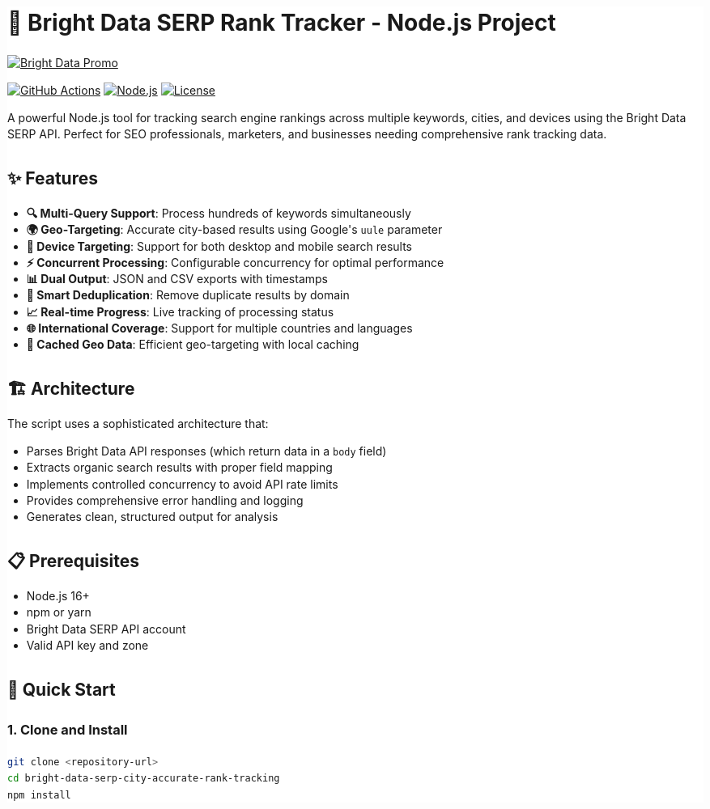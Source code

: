 # 🚀 Bright Data SERP Rank Tracker - Node.js Project

[![Bright Data Promo](https://github.com/luminati-io/LinkedIn-Scraper/raw/main/Proxies%20and%20scrapers%20GitHub%20bonus%20banner.png)](https://brightdata.com/)

[![GitHub Actions](https://img.shields.io/badge/GitHub%20Actions-Daily%20Tracking-blue?style=for-the-badge&logo=github)](https://github.com/your-username/bright-data-serp-rank-tracker-nodejs-project/actions)
[![Node.js](https://img.shields.io/badge/Node.js-18+-green?style=for-the-badge&logo=node.js)](https://nodejs.org/)
[![License](https://img.shields.io/badge/License-MIT-yellow?style=for-the-badge)](LICENSE)

A powerful Node.js tool for tracking search engine rankings across multiple keywords, cities, and devices using the Bright Data SERP API. Perfect for SEO professionals, marketers, and businesses needing comprehensive rank tracking data.

## ✨ Features

- **🔍 Multi-Query Support**: Process hundreds of keywords simultaneously
- **🌍 Geo-Targeting**: Accurate city-based results using Google's `uule` parameter
- **📱 Device Targeting**: Support for both desktop and mobile search results
- **⚡ Concurrent Processing**: Configurable concurrency for optimal performance
- **📊 Dual Output**: JSON and CSV exports with timestamps
- **🔄 Smart Deduplication**: Remove duplicate results by domain
- **📈 Real-time Progress**: Live tracking of processing status
- **🌐 International Coverage**: Support for multiple countries and languages
- **💾 Cached Geo Data**: Efficient geo-targeting with local caching

## 🏗️ Architecture

The script uses a sophisticated architecture that:
- Parses Bright Data API responses (which return data in a `body` field)
- Extracts organic search results with proper field mapping
- Implements controlled concurrency to avoid API rate limits
- Provides comprehensive error handling and logging
- Generates clean, structured output for analysis

## 📋 Prerequisites

- Node.js 16+ 
- npm or yarn
- Bright Data SERP API account
- Valid API key and zone

## 🚀 Quick Start

### 1. Clone and Install

```bash
git clone <repository-url>
cd bright-data-serp-city-accurate-rank-tracking
npm install
```
